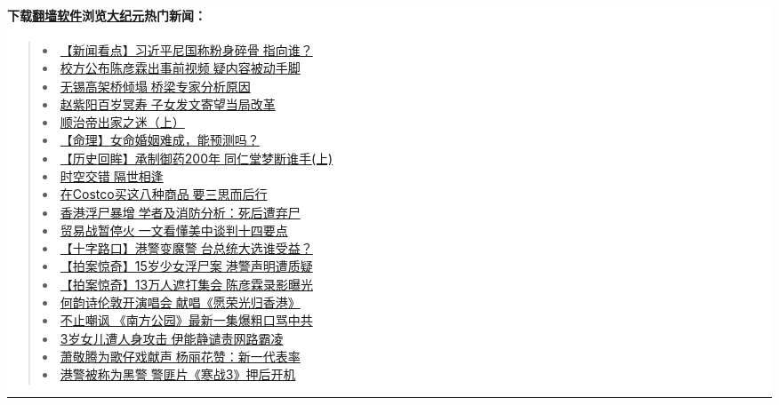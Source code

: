 #### 下载<a href="https://git.io/JesJV">翻墙软件</a>浏览<a href="http://www.epochtimes.com">大纪元</a>热门新闻：
> <li><a href="http://www.epochtimes.com/gb/19/10/14/n11588331.htm">【新闻看点】习近平尼国称粉身碎骨 指向谁？</a></li>
> <li><a href="http://www.epochtimes.com/gb/19/10/14/n11588192.htm">校方公布陈彦霖出事前视频 疑内容被动手脚</a></li>
> <li><a href="http://www.epochtimes.com/gb/19/10/14/n11587946.htm">无锡高架桥倾塌 桥梁专家分析原因</a></li>
> <li><a href="http://www.epochtimes.com/gb/19/10/14/n11588367.htm">赵紫阳百岁冥寿 子女发文寄望当局改革</a></li>
> <li><a href="http://www.epochtimes.com/gb/19/10/7/n11574429.htm">顺治帝出家之迷（上）</a></li>
> <li><a href="http://www.epochtimes.com/gb/19/9/26/n11547283.htm">【命理】女命婚姻难成，能预测吗？</a></li>
> <li><a href="http://www.epochtimes.com/gb/19/10/6/n11572128.htm">【历史回眸】承制御药200年 同仁堂梦断谁手(上)</a></li>
> <li><a href="http://www.epochtimes.com/gb/19/10/8/n11575079.htm">时空交错 隔世相逢</a></li>
> <li><a href="http://www.epochtimes.com/gb/19/10/10/n11579733.htm">在Costco买这八种商品 要三思而后行</a></li>
> <li><a href="http://www.epochtimes.com/gb/19/10/13/n11584690.htm">香港浮尸暴增 学者及消防分析：死后遭弃尸</a></li>
> <li><a href="http://www.epochtimes.com/gb/19/10/13/n11584707.htm">贸易战暂停火 一文看懂美中谈判十四要点</a></li>
> <li><a href="http://www.epochtimes.com/gb/19/10/15/n11588676.htm">【十字路口】港警变魔警 台总统大选谁受益？</a></li>
> <li><a href="http://www.epochtimes.com/gb/19/10/12/n11583513.htm">【拍案惊奇】15岁少女浮尸案 港警声明遭质疑</a></li>
> <li><a href="http://www.epochtimes.com/gb/19/10/15/n11588710.htm">【拍案惊奇】13万人遮打集会 陈彦霖录影曝光</a></li>
> <li><a href="http://www.epochtimes.com/gb/19/10/13/n11585063.htm">何韵诗伦敦开演唱会 献唱《愿荣光归香港》</a></li>
> <li><a href="http://www.epochtimes.com/gb/19/10/13/n11585759.htm">不止嘲讽 《南方公园》最新一集爆粗口骂中共</a></li>
> <li><a href="http://www.epochtimes.com/gb/19/10/13/n11586085.htm">3岁女儿遭人身攻击 伊能静谴责网路霸凌</a></li>
> <li><a href="http://www.epochtimes.com/gb/19/10/14/n11586466.htm">萧敬腾为歌仔戏献声 杨丽花赞：新一代表率</a></li>
> <li><a href="http://www.epochtimes.com/gb/19/10/13/n11585966.htm">港警被称为黑警 警匪片《寒战3》押后开机</a></li>
<hr>
